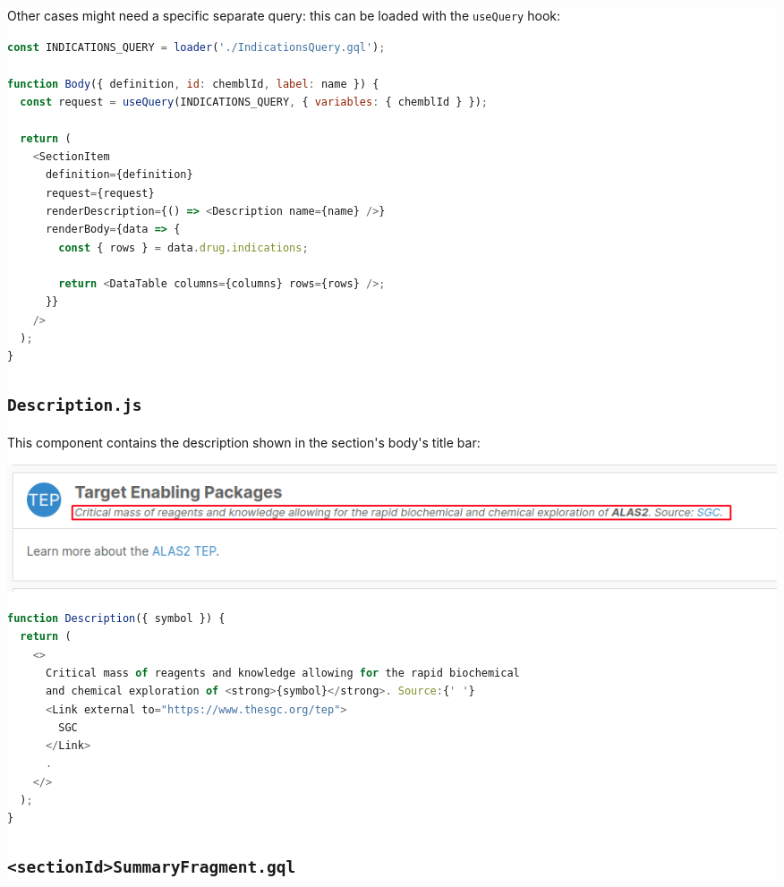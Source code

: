 
Other cases might need a specific separate query: this can be loaded with the `useQuery` hook:

```javascript
const INDICATIONS_QUERY = loader('./IndicationsQuery.gql');

function Body({ definition, id: chemblId, label: name }) {
  const request = useQuery(INDICATIONS_QUERY, { variables: { chemblId } });

  return (
    <SectionItem
      definition={definition}
      request={request}
      renderDescription={() => <Description name={name} />}
      renderBody={data => {
        const { rows } = data.drug.indications;

        return <DataTable columns={columns} rows={rows} />;
      }}
    />
  );
}
```

## <a name="description"></a>`Description.js`

This component contains the description shown in the section's body's title bar:

![Section description example](Description.png)

```javascript
function Description({ symbol }) {
  return (
    <>
      Critical mass of reagents and knowledge allowing for the rapid biochemical
      and chemical exploration of <strong>{symbol}</strong>. Source:{' '}
      <Link external to="https://www.thesgc.org/tep">
        SGC
      </Link>
      .
    </>
  );
}
```

## <a name="summary-query"></a>`<sectionId>SummaryFragment.gql`
